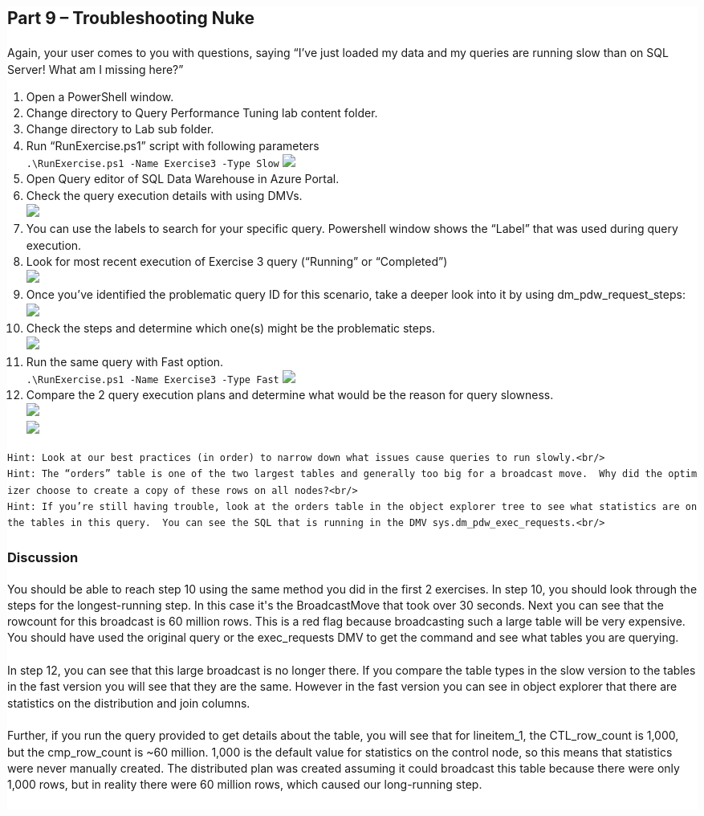 ## Part 9 – Troubleshooting Nuke
Again, your user comes to you with questions, saying “I’ve just loaded my data and my queries are running slow than on SQL Server! What am I missing here?”

1.	Open a PowerShell window.<br/>
2.	Change directory to Query Performance Tuning lab content folder.<br/>
3.	Change directory to Lab sub folder.<br/>
4.  Run “RunExercise.ps1” script with following parameters<br/>
``
.\RunExercise.ps1 -Name Exercise3 -Type Slow
``
    <img src="https://github.com/SpektraSystems/Analytics-Airlift/blob/master/images/sql16.jpg"/><br/>
5.	Open Query editor of SQL Data Warehouse in Azure Portal.<br/>
6.	Check the query execution details with using DMVs.<br/>
    <img src="https://github.com/SpektraSystems/Analytics-Airlift/blob/master/images/sql05.jpg"/><br/>
7.	You can use the labels to search for your specific query. Powershell window shows the “Label” that was used during query execution.<br/> 
8.	Look for most recent execution of Exercise 3 query (“Running” or “Completed”)<br/>
    <img src="https://github.com/SpektraSystems/Analytics-Airlift/blob/master/images/sql17.jpg"/><br/>
9.	Once you’ve identified the problematic query ID for this scenario, take a deeper look into it by using dm_pdw_request_steps:<br/>
    <img src="https://github.com/SpektraSystems/Analytics-Airlift/blob/master/images/sql06.jpg"/><br/>
10.	Check the steps and determine which one(s) might be the problematic steps.<br/>
    <img src="https://github.com/SpektraSystems/Analytics-Airlift/blob/master/images/sql18.jpg"/><br/>
11.	Run the same query with Fast option.<br/>
``
.\RunExercise.ps1 -Name Exercise3 -Type Fast
``
    <img src="https://github.com/SpektraSystems/Analytics-Airlift/blob/master/images/sql19.jpg"/><br/>
12.	Compare the 2 query execution plans and determine what would be the reason for query slowness.<br/>
    <img src="https://github.com/SpektraSystems/Analytics-Airlift/blob/master/images/sql21.jpg"/><br/>
    <img src="https://github.com/SpektraSystems/Analytics-Airlift/blob/master/images/sql22.jpg"/><br/>
```
Hint: Look at our best practices (in order) to narrow down what issues cause queries to run slowly.<br/>
Hint: The “orders” table is one of the two largest tables and generally too big for a broadcast move.  Why did the optimizer choose to create a copy of these rows on all nodes?<br/>
Hint: If you’re still having trouble, look at the orders table in the object explorer tree to see what statistics are on the tables in this query.  You can see the SQL that is running in the DMV sys.dm_pdw_exec_requests.<br/>
```
### Discussion
You should be able to reach step 10 using the same method you did in the first 2 exercises. In step 10, you should look through the steps for the longest-running step. In this case it's the BroadcastMove that took over 30 seconds. Next you can see that the rowcount for this broadcast is 60 million rows. This is a red flag because broadcasting such a large table will be very expensive. You should have used the original query or the exec_requests DMV to get the command and see what tables you are querying.<br/><br/>
In step 12, you can see that this large broadcast is no longer there. If you compare the table types in the slow version to the tables in the fast version you will see that they are the same. However in the fast version you can see in object explorer that there are statistics on the distribution and join columns.<br/><br/>
Further, if you run the query provided to get details about the table, you will see that for lineitem_1, the CTL_row_count is 1,000, but the cmp_row_count is ~60 million. 1,000 is the default value for statistics on the control node, so this means that statistics were never manually created. The distributed plan was created assuming it could broadcast this table because there were only 1,000 rows, but in reality there were 60 million rows, which caused our long-running step.<br/><br/>